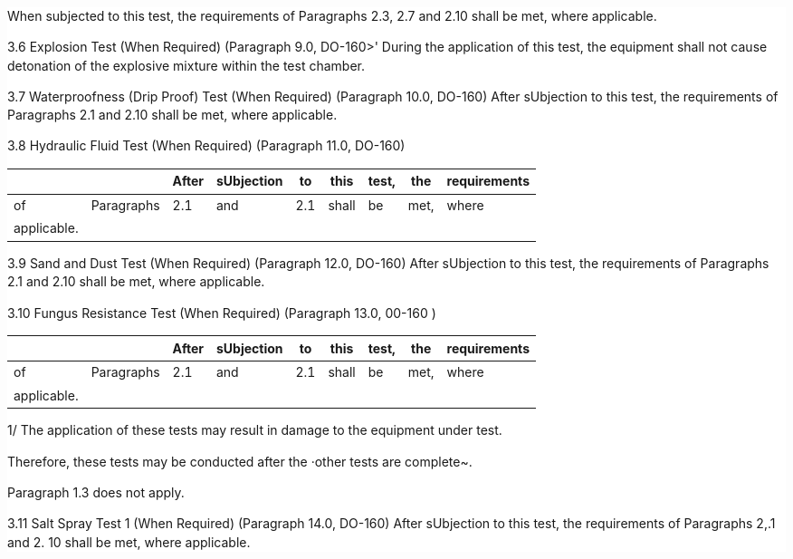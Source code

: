 When subjected to this test, the requirements of Paragraphs 2.3, 2.7 and 2.10 shall be met, where applicable. 

3.6 
Explosion Test 
(When Required) 
(Paragraph 9.0, DO-160>' 
During the application of this test, the equipment shall not cause detonation of the explosive mixture within the test chamber. 

3.7 
Waterproofness (Drip Proof) Test 
(When Required) 
(Paragraph 10.0, DO-160) 
After sUbjection to this test, the requirements of Paragraphs 2.1 and 2.10 shall be met, where applicable. 

3.8 
Hydraulic Fluid Test 
(When Required) (Paragraph 11.0, 
DO-160) 

|             |            |   After  | sUbjection    |   to  | this    | test,    | the    | requirements    |
|-------------|------------|----------|---------------|-------|---------|----------|--------|-----------------|
| of          | Paragraphs |      2.1 | and           |   2.1 | shall   | be       | met,   | where           |
| applicable. |            |          |               |       |         |          |        |                 |

3.9 
Sand and Dust Test 
(When Required) (Paragraph 12.0, 
DO-160) 
After sUbjection to this test, the requirements of Paragraphs 2.1 and 2.10 shall be met, where applicable. 

3.10 
Fungus Resistance Test 
(When Required) (Paragraph 13.0, 
00-160 ) 

|             |            |   After  | sUbjection    |   to  | this    | test,    | the    | requirements    |
|-------------|------------|----------|---------------|-------|---------|----------|--------|-----------------|
| of          | Paragraphs |      2.1 | and           |   2.1 | shall   | be       | met,   | where           |
| applicable. |            |          |               |       |         |          |        |                 |

1/ 
The application of these tests may result in damage to the equipment under test. 

Therefore, these tests may be conducted after the ·other tests are complete~. 

Paragraph 1.3 does not apply. 

3.11 
Salt Spray Test 
1 (When Required) (Paragraph 14.0, 
DO-160) 
After sUbjection to this test, the requirements of Paragraphs 2,.1 and 2. 10 shall be met, where applicable. 

